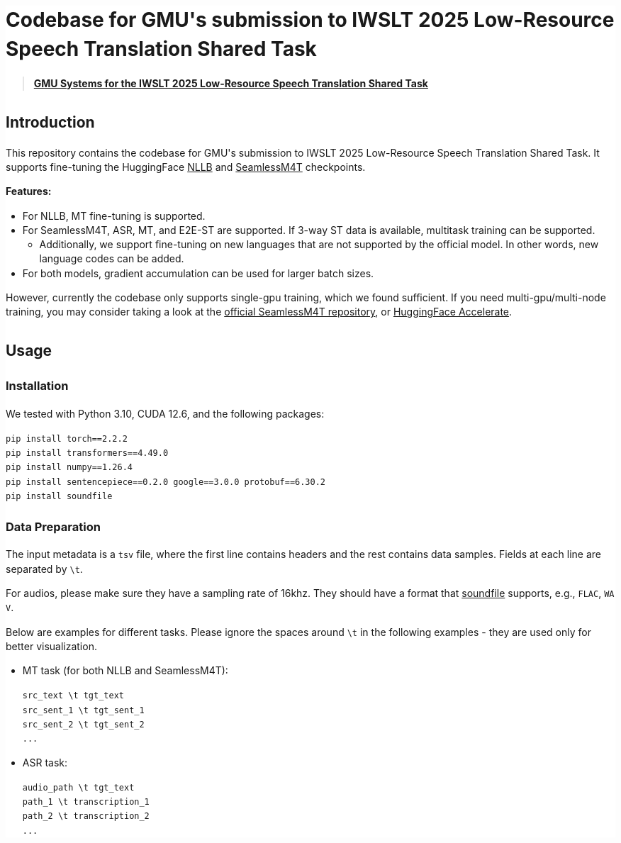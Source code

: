 # Codebase for GMU's submission to IWSLT 2025 Low-Resource Speech Translation Shared Task

> [**GMU Systems for the IWSLT 2025 Low-Resource Speech Translation Shared Task**](https://arxiv.org/abs/2505.21781)

## Introduction
This repository contains the codebase for GMU's submission to IWSLT 2025 Low-Resource Speech Translation Shared Task.
It supports fine-tuning the HuggingFace [NLLB](https://huggingface.co/docs/transformers/en/model_doc/nllb) and [SeamlessM4T](https://huggingface.co/docs/transformers/main/model_doc/seamless_m4t_v2) checkpoints.

**Features:**
- For NLLB, MT fine-tuning is supported.
- For SeamlessM4T, ASR, MT, and E2E-ST are supported. If 3-way ST data is available, multitask training can be supported.
  - Additionally, we support fine-tuning on new languages that are not supported by the official model. In other words, new language codes can be added.
- For both models, gradient accumulation can be used for larger batch sizes.

However, currently the codebase only supports single-gpu training, which we found sufficient.
If you need multi-gpu/multi-node training, you may consider taking a look at the [official SeamlessM4T repository](https://github.com/facebookresearch/seamless_communication), or [HuggingFace Accelerate](https://huggingface.co/docs/transformers/v4.51.3/accelerate).

## Usage

### Installation
We tested with Python 3.10, CUDA 12.6,  and the following packages:
```
pip install torch==2.2.2
pip install transformers==4.49.0
pip install numpy==1.26.4
pip install sentencepiece==0.2.0 google==3.0.0 protobuf==6.30.2
pip install soundfile
```

### Data Preparation
The input metadata is a `tsv` file, where the first line contains headers and the rest contains data samples.
Fields at each line are separated by `\t`.

For audios, please make sure they have a sampling rate of 16khz.
They should have a format that [soundfile](https://pypi.org/project/soundfile/) supports, e.g., `FLAC`, `WAV`.

Below are examples for different tasks.
Please ignore the spaces around `\t` in the following examples - they are used only for better visualization.
- MT task (for both NLLB and SeamlessM4T):
  ```
  src_text \t tgt_text
  src_sent_1 \t tgt_sent_1
  src_sent_2 \t tgt_sent_2
  ...
  ```
- ASR task:
  ```
  audio_path \t tgt_text
  path_1 \t transcription_1
  path_2 \t transcription_2
  ...
  ```